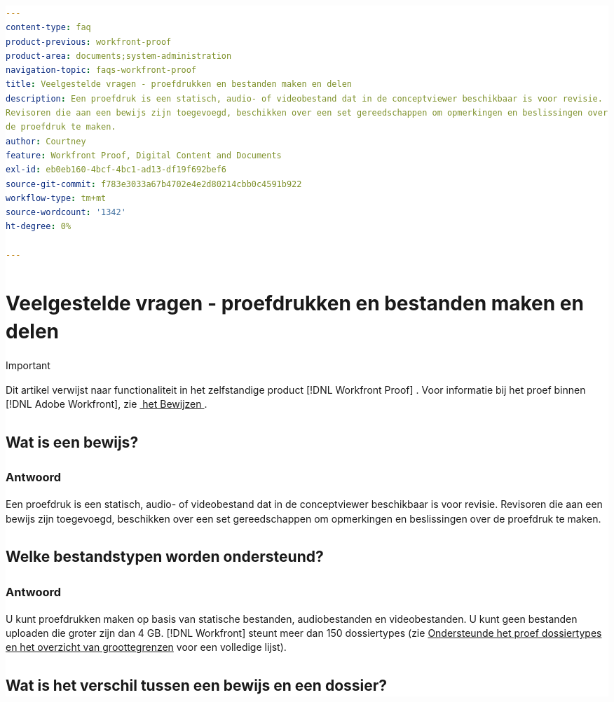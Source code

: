 ```yaml
---
content-type: faq
product-previous: workfront-proof
product-area: documents;system-administration
navigation-topic: faqs-workfront-proof
title: Veelgestelde vragen - proefdrukken en bestanden maken en delen
description: Een proefdruk is een statisch, audio- of videobestand dat in de conceptviewer beschikbaar is voor revisie. Revisoren die aan een bewijs zijn toegevoegd, beschikken over een set gereedschappen om opmerkingen en beslissingen over de proefdruk te maken.
author: Courtney
feature: Workfront Proof, Digital Content and Documents
exl-id: eb0eb160-4bcf-4bc1-ad13-df19f692bef6
source-git-commit: f783e3033a67b4702e4e2d80214cbb0c4591b922
workflow-type: tm+mt
source-wordcount: '1342'
ht-degree: 0%

---
```


# Veelgestelde vragen - proefdrukken en bestanden maken en delen

>[!IMPORTANT]
>
>Dit artikel verwijst naar functionaliteit in het zelfstandige product [!DNL Workfront Proof] . Voor informatie bij het proef binnen [!DNL Adobe Workfront], zie [&#x200B; het Bewijzen &#x200B;](../../../review-and-approve-work/proofing/proofing.md).

## Wat is een bewijs?

### Antwoord

Een proefdruk is een statisch, audio- of videobestand dat in de conceptviewer beschikbaar is voor revisie. Revisoren die aan een bewijs zijn toegevoegd, beschikken over een set gereedschappen om opmerkingen en beslissingen over de proefdruk te maken.

## Welke bestandstypen worden ondersteund?

### Antwoord

U kunt proefdrukken maken op basis van statische bestanden, audiobestanden en videobestanden. U kunt geen bestanden uploaden die groter zijn dan 4 GB. [!DNL Workfront] steunt meer dan 150 dossiertypes (zie [&#x200B; Ondersteunde het proef dossiertypes en het overzicht van groottegrenzen &#x200B;](../../../review-and-approve-work/proofing/proofing-overview/supported-proofing-file-types.md) voor een volledige lijst).

## Wat is het verschil tussen een bewijs en een dossier?
